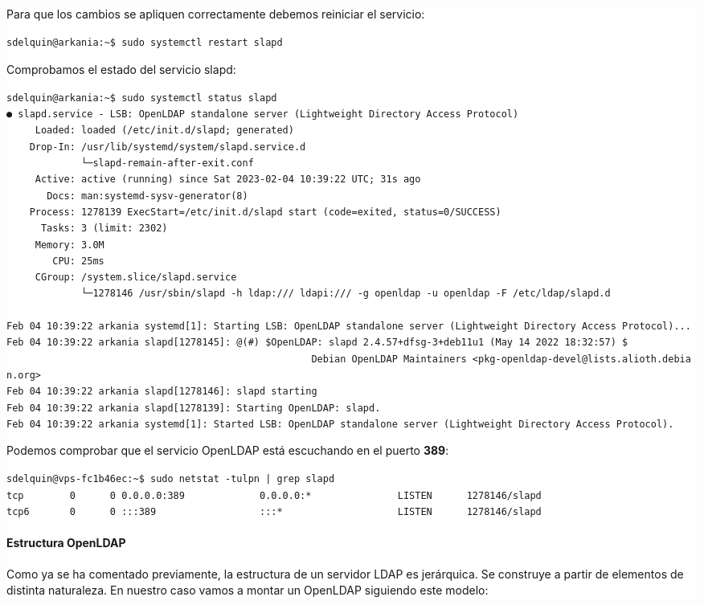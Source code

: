 Para que los cambios se apliquen correctamente debemos reiniciar el servicio:

```console
sdelquin@arkania:~$ sudo systemctl restart slapd
```

Comprobamos el estado del servicio slapd:

```console
sdelquin@arkania:~$ sudo systemctl status slapd
● slapd.service - LSB: OpenLDAP standalone server (Lightweight Directory Access Protocol)
     Loaded: loaded (/etc/init.d/slapd; generated)
    Drop-In: /usr/lib/systemd/system/slapd.service.d
             └─slapd-remain-after-exit.conf
     Active: active (running) since Sat 2023-02-04 10:39:22 UTC; 31s ago
       Docs: man:systemd-sysv-generator(8)
    Process: 1278139 ExecStart=/etc/init.d/slapd start (code=exited, status=0/SUCCESS)
      Tasks: 3 (limit: 2302)
     Memory: 3.0M
        CPU: 25ms
     CGroup: /system.slice/slapd.service
             └─1278146 /usr/sbin/slapd -h ldap:/// ldapi:/// -g openldap -u openldap -F /etc/ldap/slapd.d

Feb 04 10:39:22 arkania systemd[1]: Starting LSB: OpenLDAP standalone server (Lightweight Directory Access Protocol)...
Feb 04 10:39:22 arkania slapd[1278145]: @(#) $OpenLDAP: slapd 2.4.57+dfsg-3+deb11u1 (May 14 2022 18:32:57) $
                                                     Debian OpenLDAP Maintainers <pkg-openldap-devel@lists.alioth.debian.org>
Feb 04 10:39:22 arkania slapd[1278146]: slapd starting
Feb 04 10:39:22 arkania slapd[1278139]: Starting OpenLDAP: slapd.
Feb 04 10:39:22 arkania systemd[1]: Started LSB: OpenLDAP standalone server (Lightweight Directory Access Protocol).
```

Podemos comprobar que el servicio OpenLDAP está escuchando en el puerto **389**:

```console
sdelquin@vps-fc1b46ec:~$ sudo netstat -tulpn | grep slapd
tcp        0      0 0.0.0.0:389             0.0.0.0:*               LISTEN      1278146/slapd
tcp6       0      0 :::389                  :::*                    LISTEN      1278146/slapd
```

#### Estructura OpenLDAP

Como ya se ha comentado previamente, la estructura de un servidor LDAP es jerárquica. Se construye a partir de elementos de distinta naturaleza. En nuestro caso vamos a montar un OpenLDAP siguiendo este modelo:
